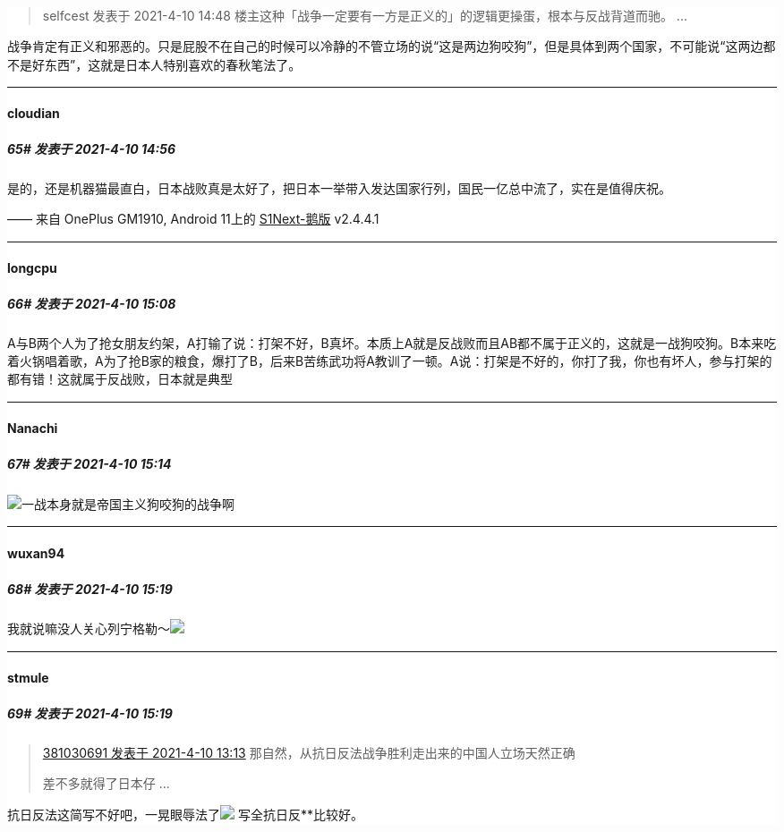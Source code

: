 
<blockquote>selfcest 发表于 2021-4-10 14:48
楼主这种「战争一定要有一方是正义的」的逻辑更操蛋，根本与反战背道而驰。 ...</blockquote>
战争肯定有正义和邪恶的。只是屁股不在自己的时候可以冷静的不管立场的说“这是两边狗咬狗”，但是具体到两个国家，不可能说“这两边都不是好东西”，这就是日本人特别喜欢的春秋笔法了。


*****

####  cloudian  
##### 65#       发表于 2021-4-10 14:56


是的，还是机器猫最直白，日本战败真是太好了，把日本一举带入发达国家行列，国民一亿总中流了，实在是值得庆祝。

—— 来自 OnePlus GM1910, Android 11上的 [S1Next-鹅版](https://github.com/ykrank/S1-Next/releases) v2.4.4.1


*****

####  longcpu  
##### 66#       发表于 2021-4-10 15:08


A与B两个人为了抢女朋友约架，A打输了说：打架不好，B真坏。本质上A就是反战败而且AB都不属于正义的，这就是一战狗咬狗。B本来吃着火锅唱着歌，A为了抢B家的粮食，爆打了B，后来B苦练武功将A教训了一顿。A说：打架是不好的，你打了我，你也有坏人，参与打架的都有错！这就属于反战败，日本就是典型


*****

####  Nanachi  
##### 67#       发表于 2021-4-10 15:14


<img src="https://static.saraba1st.com/image/smiley/face2017/037.png" referrerpolicy="no-referrer">一战本身就是帝国主义狗咬狗的战争啊


*****

####  wuxan94  
##### 68#       发表于 2021-4-10 15:19


我就说嘛没人关心列宁格勒～<img src="https://static.saraba1st.com/image/smiley/face2017/064.png" referrerpolicy="no-referrer">


*****

####  stmule  
##### 69#       发表于 2021-4-10 15:19


<blockquote><a href="httphttps://bbs.saraba1st.com/2b/forum.php?mod=redirect&amp;goto=findpost&amp;pid=50893728&amp;ptid=1998217" target="_blank">381030691 发表于 2021-4-10 13:13</a>
那自然，从抗日反法战争胜利走出来的中国人立场天然正确


差不多就得了日本仔 ...</blockquote>
抗日反法这简写不好吧，一晃眼辱法了<img src="https://static.saraba1st.com/image/smiley/face2017/011.png" referrerpolicy="no-referrer">
写全抗日反**比较好。
